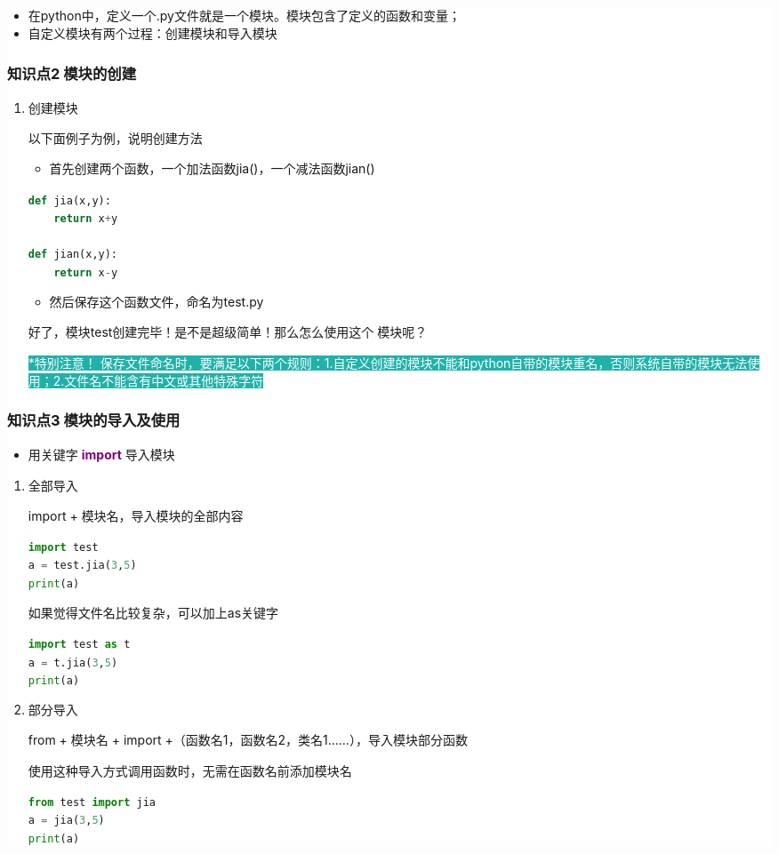 - 在python中，定义一个.py文件就是一个模块。模块包含了定义的函数和变量；
- 自定义模块有两个过程：创建模块和导入模块

### 知识点2 模块的创建

1. 创建模块

   以下面例子为例，说明创建方法

   - 首先创建两个函数，一个加法函数jia()，一个减法函数jian()

   ~~~python
   def jia(x,y):
       return x+y
   
   def jian(x,y):
       return x-y
   ~~~

   - 然后保存这个函数文件，命名为test.py

   好了，模块test创建完毕！是不是超级简单！那么怎么使用这个 模块呢？

   <font style="background-color:#20B2AA;color:white">*特别注意！ 保存文件命名时，要满足以下两个规则：1.自定义创建的模块不能和python自带的模块重名，否则系统自带的模块无法使用；2.文件名不能含有中文或其他特殊字符</font>

### 知识点3 模块的导入及使用

- 用关键字<font style="color:purple"> **import**</font> 导入模块


1. 全部导入

   import + 模块名，导入模块的全部内容

   ~~~python
   import test
   a = test.jia(3,5)
   print(a)
   ~~~

   如果觉得文件名比较复杂，可以加上as关键字

   ~~~python
   import test as t
   a = t.jia(3,5)
   print(a)
   ~~~

2. 部分导入

   from + 模块名 + import +（函数名1，函数名2，类名1……），导入模块部分函数

   使用这种导入方式调用函数时，无需在函数名前添加模块名

   ~~~python
   from test import jia
   a = jia(3,5)
   print(a)
   ~~~

